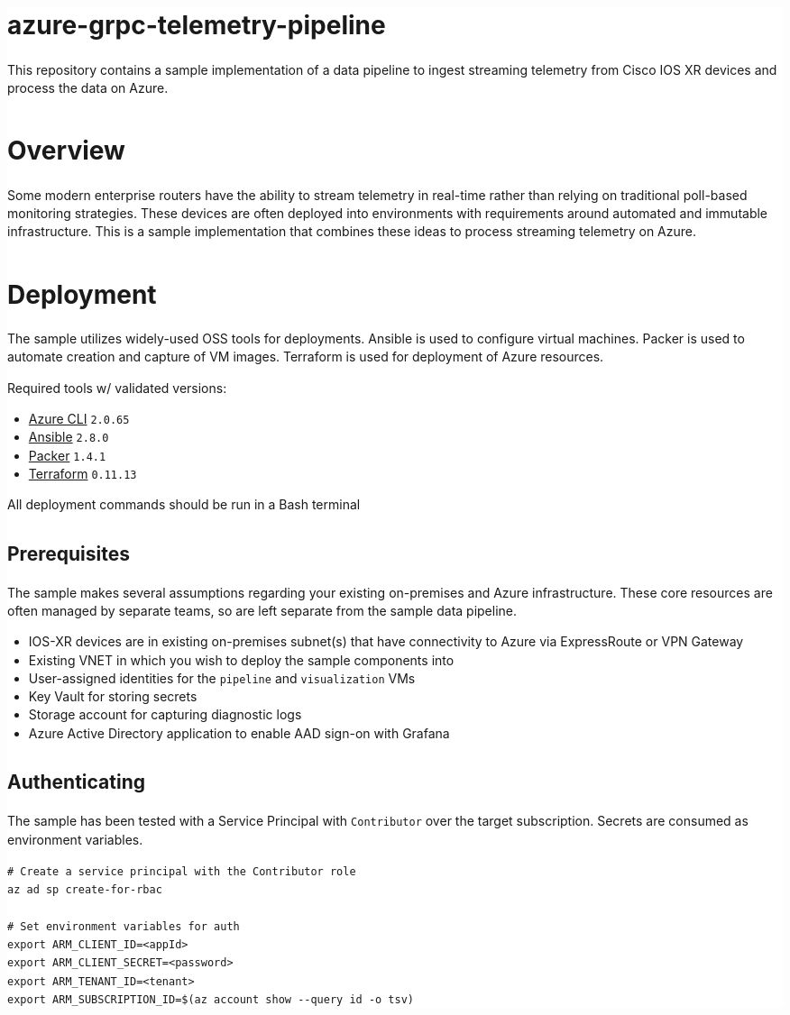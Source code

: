 # azure-grpc-telemetry-pipeline

This repository contains a sample implementation of a data pipeline to ingest streaming telemetry from Cisco IOS XR devices and process the data on Azure.

# Overview

Some modern enterprise routers have the ability to stream telemetry in real-time rather than relying on traditional poll-based monitoring strategies. These devices are often deployed into environments with requirements around automated and immutable infrastructure. This is a sample implementation that combines these ideas to process streaming telemetry on Azure.

# Deployment

The sample utilizes widely-used OSS tools for deployments. Ansible is used to configure virtual machines. Packer is used to automate creation and capture of VM images. Terraform is used for deployment of Azure resources.

Required tools w/ validated versions:

* [Azure CLI](https://docs.microsoft.com/en-us/cli/azure/install-azure-cli) `2.0.65`
* [Ansible](https://www.ansible.com/) `2.8.0`
* [Packer](https://www.packer.io/) `1.4.1`
* [Terraform](https://www.terraform.io/) `0.11.13`

All deployment commands should be run in a Bash terminal

## Prerequisites

The sample makes several assumptions regarding your existing on-premises and Azure infrastructure. These core resources are often managed by separate teams, so are left separate from the sample data pipeline.

* IOS-XR devices are in existing on-premises subnet(s) that have connectivity to Azure via ExpressRoute or VPN Gateway
* Existing VNET in which you wish to deploy the sample components into
* User-assigned identities for the `pipeline` and `visualization` VMs
* Key Vault for storing secrets
* Storage account for capturing diagnostic logs
* Azure Active Directory application to enable AAD sign-on with Grafana

## Authenticating

The sample has been tested with a Service Principal with `Contributor` over the target subscription. Secrets are consumed as environment variables.

```shell
# Create a service principal with the Contributor role
az ad sp create-for-rbac

# Set environment variables for auth
export ARM_CLIENT_ID=<appId>
export ARM_CLIENT_SECRET=<password>
export ARM_TENANT_ID=<tenant>
export ARM_SUBSCRIPTION_ID=$(az account show --query id -o tsv)
```
